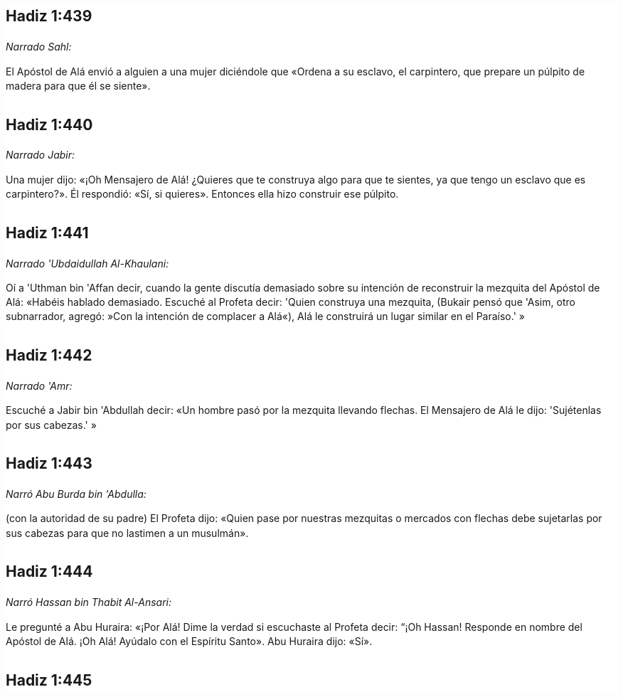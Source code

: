 
## Hadiz 1:439

_Narrado Sahl:_

El Apóstol de Alá envió a alguien a una mujer diciéndole que «Ordena a su esclavo, el carpintero, que prepare un púlpito de madera para que él se siente».


## Hadiz 1:440

_Narrado Jabir:_

Una mujer dijo: «¡Oh Mensajero de Alá! ¿Quieres que te construya algo para que te sientes, ya que tengo un esclavo que es carpintero?». Él respondió: «Sí, si quieres». Entonces ella hizo construir ese púlpito.


## Hadiz 1:441

_Narrado 'Ubdaidullah Al-Khaulani:_

Oí a 'Uthman bin 'Affan decir, cuando la gente discutía demasiado sobre su intención de reconstruir la mezquita del Apóstol de Alá: «Habéis hablado demasiado. Escuché al Profeta decir: 'Quien construya una mezquita, (Bukair pensó que 'Asim, otro subnarrador, agregó: »Con la intención de complacer a Alá«), Alá le construirá un lugar similar en el Paraíso.' »


## Hadiz 1:442

_Narrado 'Amr:_

Escuché a Jabir bin 'Abdullah decir: «Un hombre pasó por la mezquita llevando flechas. El Mensajero de Alá le dijo: 'Sujétenlas por sus cabezas.' »


## Hadiz 1:443

_Narró Abu Burda bin 'Abdulla:_

(con la autoridad de su padre) El Profeta dijo: «Quien pase por nuestras mezquitas o mercados con flechas debe sujetarlas por sus cabezas para que no lastimen a un musulmán».


## Hadiz 1:444

_Narró Hassan bin Thabit Al-Ansari:_

Le pregunté a Abu Huraira: «¡Por Alá! Dime la verdad si escuchaste al Profeta decir: “¡Oh Hassan! Responde en nombre del Apóstol de Alá. ¡Oh Alá! Ayúdalo con el Espíritu Santo». Abu Huraira dijo: «Sí».


## Hadiz 1:445
